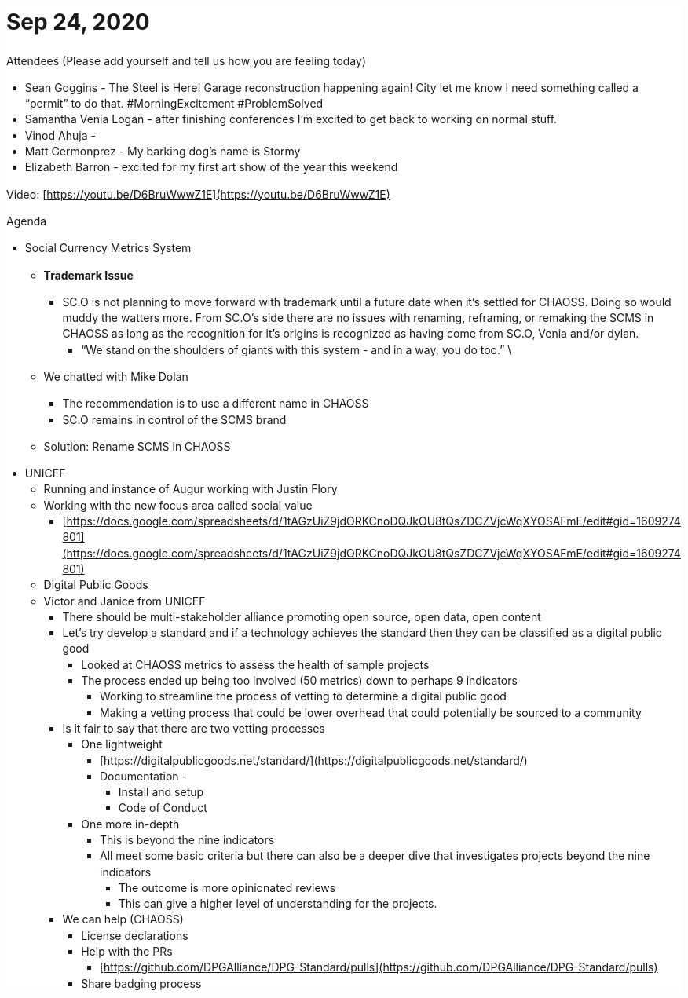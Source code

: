 
# Sep 24, 2020

Attendees (Please add yourself and tell us how you are feeling today)



* Sean Goggins - The Steel is Here! Garage reconstruction happening again! City let me know I need something called a “permit” to do that. #MorningExcitement #ProblemSolved
* Samantha Venia Logan - after finishing conferences I’m excited to get back to working on normal stuff. 
* Vinod Ahuja -  
*  Matt Germonprez - My barking dog’s name is Stormy
*  Elizabeth Barron - excited for my first art show of the year this weekend

Video: [https://youtu.be/D6BruWwwZ1E](https://youtu.be/D6BruWwwZ1E) 

Agenda



* Social Currency Metrics System
    * **Trademark Issue**
        * SC.O is not planning to move forward with trademark until a future date when it’s settled for CHAOSS. Doing so would muddy the watters more. From SC.O’s side there are no issues with renaming, reframing, or remaking the SCMS in CHAOSS as long as the recognition for it’s origins is recognized as having come from SC.O, Venia and/or dylan.
            * “We stand on the shoulders of giants with this system - and in a way, you do too.” \

    * We chatted with Mike Dolan 
        * The recommendation is to use a different name in CHAOSS
        * SC.O remains in control of the SCMS brand
    * Solution: Rename SCMS in CHAOSS 
* UNICEF
    * Running and instance of Augur working with Justin Flory 
    * Working with the new focus area called social value 
        * [https://docs.google.com/spreadsheets/d/1tAGzUiZ9jdORKCnoDQJkOU8tQsZDCZVjcWqXYOSAFmE/edit#gid=1609274801](https://docs.google.com/spreadsheets/d/1tAGzUiZ9jdORKCnoDQJkOU8tQsZDCZVjcWqXYOSAFmE/edit#gid=1609274801) 
    * Digital Public Goods
    * Victor and Janice from UNICEF 
        * There should be multi-stakeholder alliance promoting open source, open data, open content
        * Let’s try develop a standard and if a technology achieves the standard then they can be classified as a digital public good 
            * Looked at CHAOSS metrics to assess the health of sample projects 
            * The process ended up being too involved (50 metrics) down to perhaps 9 indicators 
                * Working to streamline the process of vetting to determine a digital public good 
                * Making a vetting process that could be lower overhead that could potentially be sourced to a community 
        * Is it fair to say that there are two vetting processes
            * One lightweight
                * [https://digitalpublicgoods.net/standard/](https://digitalpublicgoods.net/standard/) 
                * Documentation - 
                    * Install and setup 
                    * Code of Conduct 
            * One more in-depth 
                * This is beyond the nine indicators 
                * All meet some basic criteria but there can also be a deeper dive that investigates projects beyond the nine indicators 
                    * The outcome is more opinionated reviews 
                    * This can give a higher level of understanding for the projects. 
        * We can help (CHAOSS)
            * License declarations
            * Help with the PRs 
                * [https://github.com/DPGAlliance/DPG-Standard/pulls](https://github.com/DPGAlliance/DPG-Standard/pulls) 
            * Share badging process 